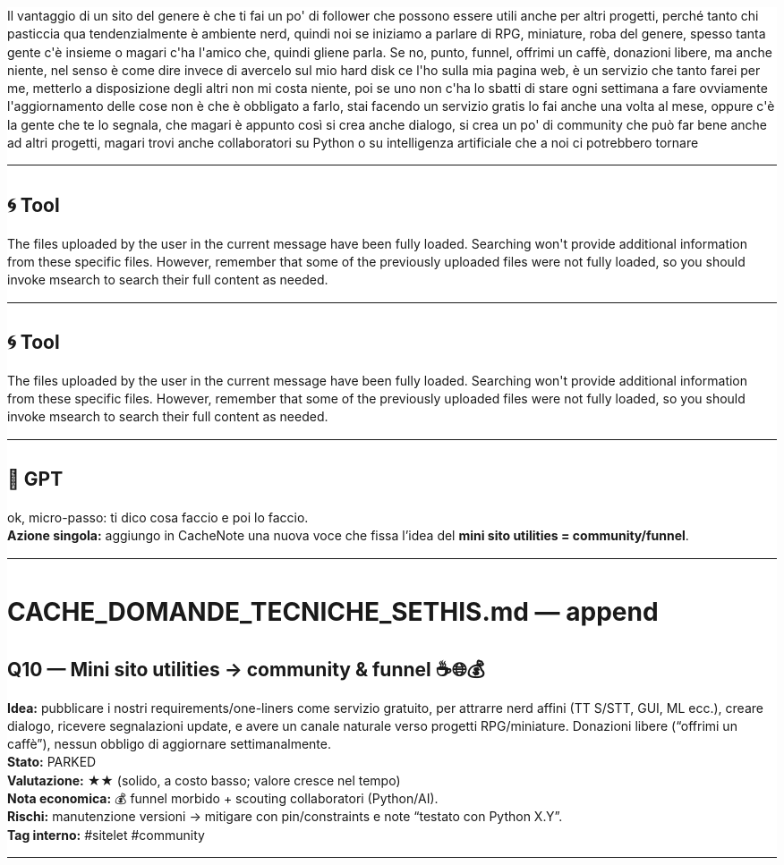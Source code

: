 Il vantaggio di un sito del genere è che ti fai un po' di follower che possono essere utili anche per altri progetti, perché tanto chi pasticcia qua tendenzialmente è ambiente nerd, quindi noi se iniziamo a parlare di RPG, miniature, roba del genere, spesso tanta gente c'è insieme o magari c'ha l'amico che, quindi gliene parla. Se no, punto, funnel, offrimi un caffè, donazioni libere, ma anche niente, nel senso è come dire invece di avercelo sul mio hard disk ce l'ho sulla mia pagina web, è un servizio che tanto farei per me, metterlo a disposizione degli altri non mi costa niente, poi se uno non c'ha lo sbatti di stare ogni settimana a fare ovviamente l'aggiornamento delle cose non è che è obbligato a farlo, stai facendo un servizio gratis lo fai anche una volta al mese, oppure c'è la gente che te lo segnala, che magari è appunto così si crea anche dialogo, si crea un po' di community che può far bene anche ad altri progetti, magari trovi anche collaboratori su Python o su intelligenza artificiale che a noi ci potrebbero tornare

---

## 🌀 **Tool**

The files uploaded by the user in the current message have been fully loaded. Searching won't provide additional information from these specific files. However, remember that some of the previously uploaded files were not fully loaded, so you should invoke msearch to search their full content as needed.

---

## 🌀 **Tool**

The files uploaded by the user in the current message have been fully loaded. Searching won't provide additional information from these specific files. However, remember that some of the previously uploaded files were not fully loaded, so you should invoke msearch to search their full content as needed.

---

## 🤖 **GPT**

ok, micro-passo: ti dico cosa faccio e poi lo faccio.  
**Azione singola:** aggiungo in CacheNote una nuova voce che fissa l’idea del **mini sito utilities = community/funnel**.

---

# CACHE_DOMANDE_TECNICHE_SETHIS.md — append

## Q10 — Mini sito utilities → community & funnel ☕🌐💰  
**Idea:** pubblicare i nostri requirements/one-liners come servizio gratuito, per attrarre nerd affini (TT S/STT, GUI, ML ecc.), creare dialogo, ricevere segnalazioni update, e avere un canale naturale verso progetti RPG/miniature. Donazioni libere (“offrimi un caffè”), nessun obbligo di aggiornare settimanalmente.  
**Stato:** PARKED  
**Valutazione:** ★★ (solido, a costo basso; valore cresce nel tempo)  
**Nota economica:** 💰 funnel morbido + scouting collaboratori (Python/AI).  
**Rischi:** manutenzione versioni → mitigare con pin/constraints e note “testato con Python X.Y”.  
**Tag interno:** #sitelet #community

---